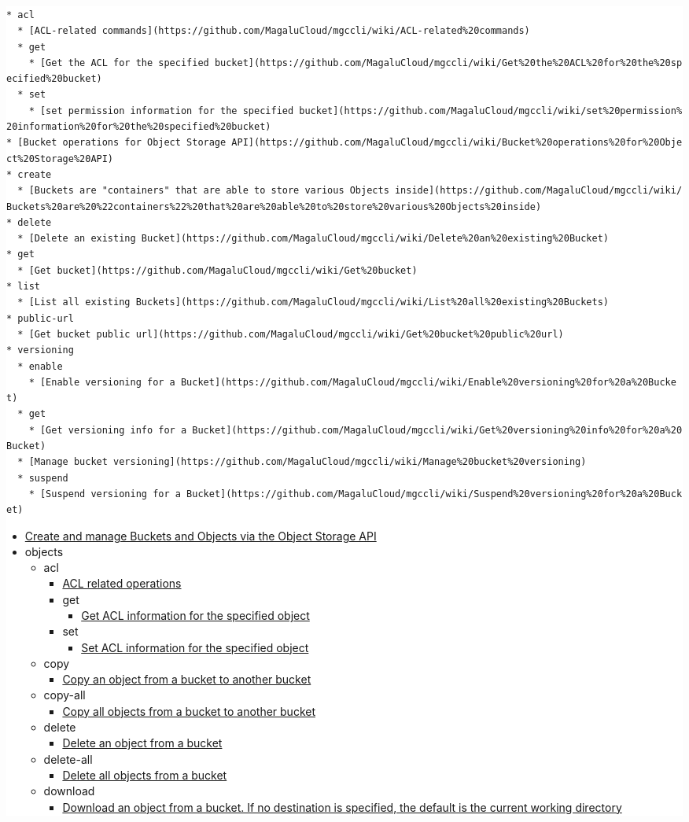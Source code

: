     * acl
      * [ACL-related commands](https://github.com/MagaluCloud/mgccli/wiki/ACL-related%20commands)
      * get
        * [Get the ACL for the specified bucket](https://github.com/MagaluCloud/mgccli/wiki/Get%20the%20ACL%20for%20the%20specified%20bucket)
      * set
        * [set permission information for the specified bucket](https://github.com/MagaluCloud/mgccli/wiki/set%20permission%20information%20for%20the%20specified%20bucket)
    * [Bucket operations for Object Storage API](https://github.com/MagaluCloud/mgccli/wiki/Bucket%20operations%20for%20Object%20Storage%20API)
    * create
      * [Buckets are "containers" that are able to store various Objects inside](https://github.com/MagaluCloud/mgccli/wiki/Buckets%20are%20%22containers%22%20that%20are%20able%20to%20store%20various%20Objects%20inside)
    * delete
      * [Delete an existing Bucket](https://github.com/MagaluCloud/mgccli/wiki/Delete%20an%20existing%20Bucket)
    * get
      * [Get bucket](https://github.com/MagaluCloud/mgccli/wiki/Get%20bucket)
    * list
      * [List all existing Buckets](https://github.com/MagaluCloud/mgccli/wiki/List%20all%20existing%20Buckets)
    * public-url
      * [Get bucket public url](https://github.com/MagaluCloud/mgccli/wiki/Get%20bucket%20public%20url)
    * versioning
      * enable
        * [Enable versioning for a Bucket](https://github.com/MagaluCloud/mgccli/wiki/Enable%20versioning%20for%20a%20Bucket)
      * get
        * [Get versioning info for a Bucket](https://github.com/MagaluCloud/mgccli/wiki/Get%20versioning%20info%20for%20a%20Bucket)
      * [Manage bucket versioning](https://github.com/MagaluCloud/mgccli/wiki/Manage%20bucket%20versioning)
      * suspend
        * [Suspend versioning for a Bucket](https://github.com/MagaluCloud/mgccli/wiki/Suspend%20versioning%20for%20a%20Bucket)
  * [Create and manage Buckets and Objects via the Object Storage API](https://github.com/MagaluCloud/mgccli/wiki/Create%20and%20manage%20Buckets%20and%20Objects%20via%20the%20Object%20Storage%20API)
  * objects
    * acl
      * [ACL related operations](https://github.com/MagaluCloud/mgccli/wiki/ACL%20related%20operations)
      * get
        * [Get ACL information for the specified object](https://github.com/MagaluCloud/mgccli/wiki/Get%20ACL%20information%20for%20the%20specified%20object)
      * set
        * [Set ACL information for the specified object](https://github.com/MagaluCloud/mgccli/wiki/Set%20ACL%20information%20for%20the%20specified%20object)
    * copy
      * [Copy an object from a bucket to another bucket](https://github.com/MagaluCloud/mgccli/wiki/Copy%20an%20object%20from%20a%20bucket%20to%20another%20bucket)
    * copy-all
      * [Copy all objects from a bucket to another bucket](https://github.com/MagaluCloud/mgccli/wiki/Copy%20all%20objects%20from%20a%20bucket%20to%20another%20bucket)
    * delete
      * [Delete an object from a bucket](https://github.com/MagaluCloud/mgccli/wiki/Delete%20an%20object%20from%20a%20bucket)
    * delete-all
      * [Delete all objects from a bucket](https://github.com/MagaluCloud/mgccli/wiki/Delete%20all%20objects%20from%20a%20bucket)
    * download
      * [Download an object from a bucket. If no destination is specified, the default is the current working directory](https://github.com/MagaluCloud/mgccli/wiki/Download%20an%20object%20from%20a%20bucket.%20If%20no%20destination%20is%20specified%2C%20the%20default%20is%20the%20current%20working%20directory)